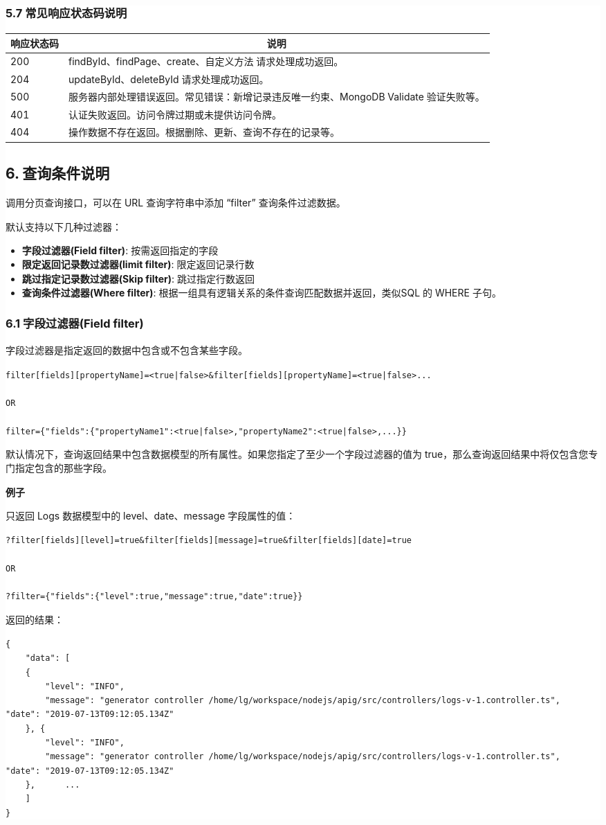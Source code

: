 ### 5.7 常见响应状态码说明

| 响应状态码 | 说明 |
| --------- | --- |
| 200 | findById、findPage、create、自定义方法 请求处理成功返回。|
| 204 | updateById、deleteById 请求处理成功返回。| 
| 500 | 服务器内部处理错误返回。常见错误：新增记录违反唯一约束、MongoDB Validate 验证失败等。|
| 401 | 认证失败返回。访问令牌过期或未提供访问令牌。|
| 404 | 操作数据不存在返回。根据删除、更新、查询不存在的记录等。|

## 6. 查询条件说明

调用分页查询接口，可以在 URL 查询字符串中添加 “filter” 查询条件过滤数据。

默认支持以下几种过滤器：
- **字段过滤器(Field filter)**: 按需返回指定的字段
- **限定返回记录数过滤器(limit filter)**: 限定返回记录行数
- **跳过指定记录数过滤器(Skip filter)**: 跳过指定行数返回
- **查询条件过滤器(Where filter)**: 根据一组具有逻辑关系的条件查询匹配数据并返回，类似SQL 的 WHERE 子句。

### 6.1 字段过滤器(Field filter)

字段过滤器是指定返回的数据中包含或不包含某些字段。

```
filter[fields][propertyName]=<true|false>&filter[fields][propertyName]=<true|false>...

OR

filter={"fields":{"propertyName1":<true|false>,"propertyName2":<true|false>,...}}
```

默认情况下，查询返回结果中包含数据模型的所有属性。如果您指定了至少一个字段过滤器的值为 true，那么查询返回结果中将仅包含您专门指定包含的那些字段。

**例子**

只返回 Logs 数据模型中的 level、date、message 字段属性的值：

```
?filter[fields][level]=true&filter[fields][message]=true&filter[fields][date]=true

OR

?filter={"fields":{"level":true,"message":true,"date":true}}
```

返回的结果：

```
{	
    "data": [      
    {          
        "level": "INFO",          
        "message": "generator controller /home/lg/workspace/nodejs/apig/src/controllers/logs-v-1.controller.ts",         "date": "2019-07-13T09:12:05.134Z"      
    }, {          
        "level": "INFO",          
        "message": "generator controller /home/lg/workspace/nodejs/apig/src/controllers/logs-v-1.controller.ts",         "date": "2019-07-13T09:12:05.134Z"      
    },      ...    
    ]
}
```
